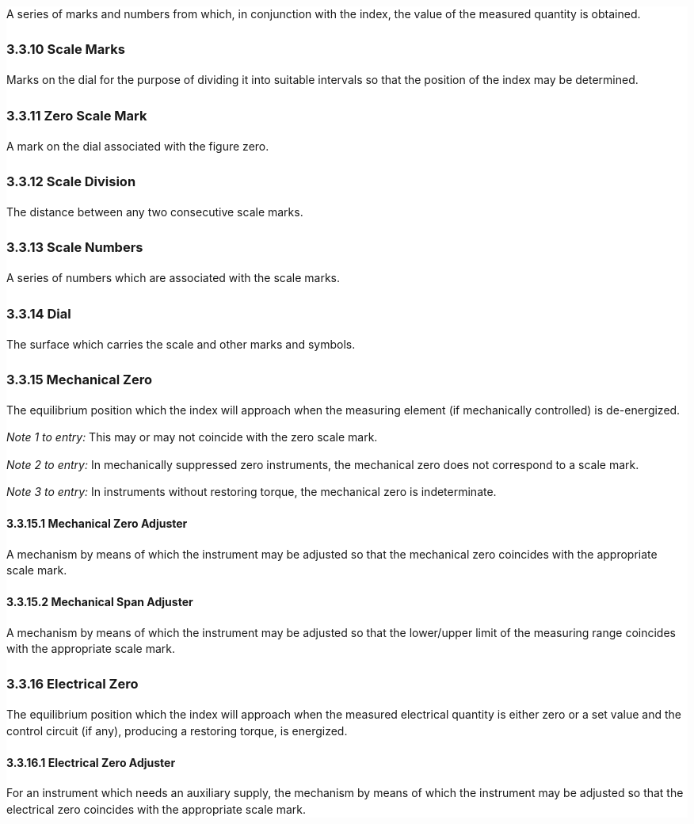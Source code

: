 A series of marks and numbers from which, in conjunction with the index, the value of the measured quantity is obtained.

### 3.3.10 Scale Marks

Marks on the dial for the purpose of dividing it into suitable intervals so that the position of the index may be determined.

### 3.3.11 Zero Scale Mark

A mark on the dial associated with the figure zero.

### 3.3.12 Scale Division

The distance between any two consecutive scale marks.

### 3.3.13 Scale Numbers

A series of numbers which are associated with the scale marks.

### 3.3.14 Dial

The surface which carries the scale and other marks and symbols.

### 3.3.15 Mechanical Zero

The equilibrium position which the index will approach when the measuring element (if mechanically controlled) is de-energized.

*Note 1 to entry:* This may or may not coincide with the zero scale mark.

*Note 2 to entry:* In mechanically suppressed zero instruments, the mechanical zero does not correspond to a scale mark.

*Note 3 to entry:* In instruments without restoring torque, the mechanical zero is indeterminate.

#### 3.3.15.1 Mechanical Zero Adjuster

A mechanism by means of which the instrument may be adjusted so that the mechanical zero coincides with the appropriate scale mark.

#### 3.3.15.2 Mechanical Span Adjuster

A mechanism by means of which the instrument may be adjusted so that the lower/upper limit of the measuring range coincides with the appropriate scale mark.

### 3.3.16 Electrical Zero

The equilibrium position which the index will approach when the measured electrical quantity is either zero or a set value and the control circuit (if any), producing a restoring torque, is energized.

#### 3.3.16.1 Electrical Zero Adjuster

For an instrument which needs an auxiliary supply, the mechanism by means of which the instrument may be adjusted so that the electrical zero coincides with the appropriate scale mark.
